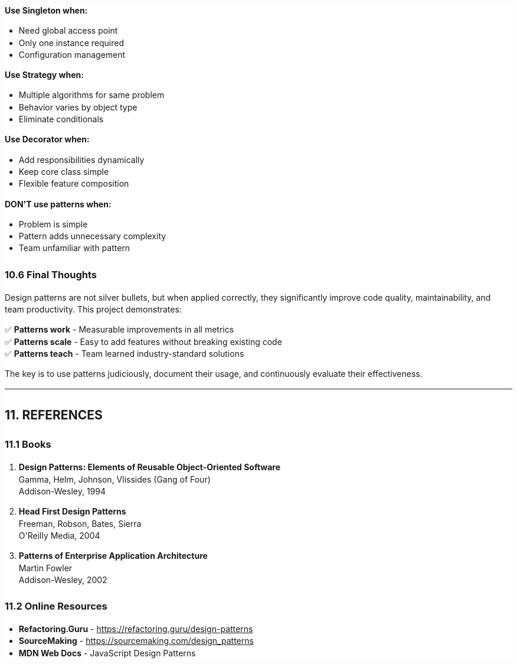 **Use Singleton when:**
- Need global access point
- Only one instance required
- Configuration management

**Use Strategy when:**
- Multiple algorithms for same problem
- Behavior varies by object type
- Eliminate conditionals

**Use Decorator when:**
- Add responsibilities dynamically
- Keep core class simple
- Flexible feature composition

**DON'T use patterns when:**
- Problem is simple
- Pattern adds unnecessary complexity
- Team unfamiliar with pattern

### 10.6 Final Thoughts

Design patterns are not silver bullets, but when applied correctly, they significantly improve code quality, maintainability, and team productivity. This project demonstrates:

✅ **Patterns work** - Measurable improvements in all metrics  
✅ **Patterns scale** - Easy to add features without breaking existing code  
✅ **Patterns teach** - Team learned industry-standard solutions  

The key is to use patterns judiciously, document their usage, and continuously evaluate their effectiveness.

---

## 11. REFERENCES

### 11.1 Books

1. **Design Patterns: Elements of Reusable Object-Oriented Software**  
   Gamma, Helm, Johnson, Vlissides (Gang of Four)  
   Addison-Wesley, 1994

2. **Head First Design Patterns**  
   Freeman, Robson, Bates, Sierra  
   O'Reilly Media, 2004

3. **Patterns of Enterprise Application Architecture**  
   Martin Fowler  
   Addison-Wesley, 2002

### 11.2 Online Resources

- **Refactoring.Guru** - https://refactoring.guru/design-patterns
- **SourceMaking** - https://sourcemaking.com/design_patterns
- **MDN Web Docs** - JavaScript Design Patterns
